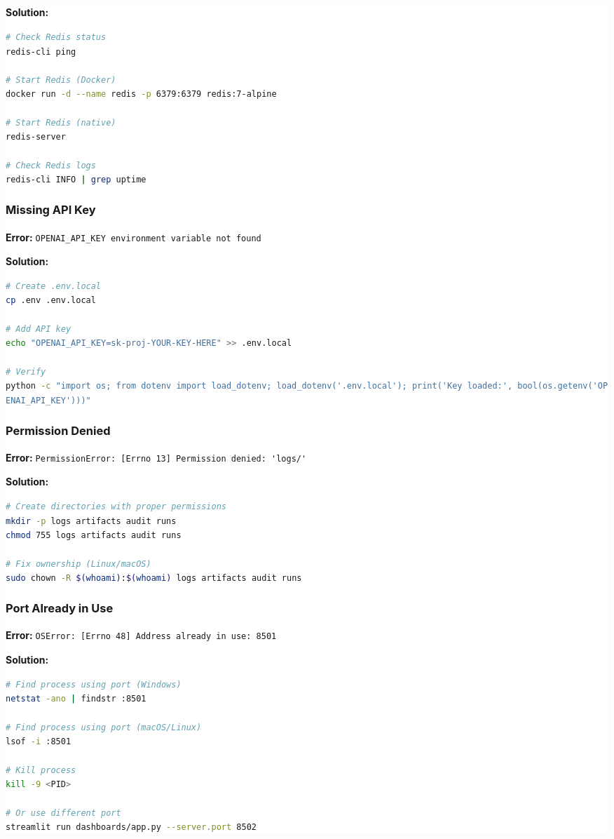**Solution:**
```bash
# Check Redis status
redis-cli ping

# Start Redis (Docker)
docker run -d --name redis -p 6379:6379 redis:7-alpine

# Start Redis (native)
redis-server

# Check Redis logs
redis-cli INFO | grep uptime
```

### Missing API Key

**Error:** `OPENAI_API_KEY environment variable not found`

**Solution:**
```bash
# Create .env.local
cp .env .env.local

# Add API key
echo "OPENAI_API_KEY=sk-proj-YOUR-KEY-HERE" >> .env.local

# Verify
python -c "import os; from dotenv import load_dotenv; load_dotenv('.env.local'); print('Key loaded:', bool(os.getenv('OPENAI_API_KEY')))"
```

### Permission Denied

**Error:** `PermissionError: [Errno 13] Permission denied: 'logs/'`

**Solution:**
```bash
# Create directories with proper permissions
mkdir -p logs artifacts audit runs
chmod 755 logs artifacts audit runs

# Fix ownership (Linux/macOS)
sudo chown -R $(whoami):$(whoami) logs artifacts audit runs
```

### Port Already in Use

**Error:** `OSError: [Errno 48] Address already in use: 8501`

**Solution:**
```bash
# Find process using port (Windows)
netstat -ano | findstr :8501

# Find process using port (macOS/Linux)
lsof -i :8501

# Kill process
kill -9 <PID>

# Or use different port
streamlit run dashboards/app.py --server.port 8502
```
